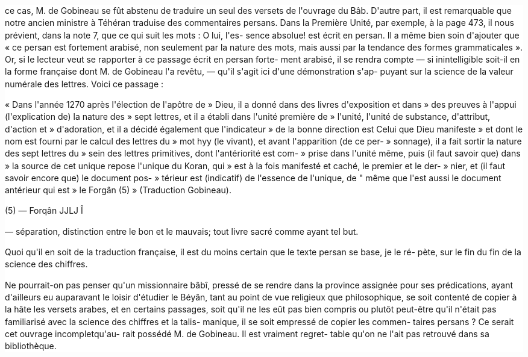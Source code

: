 ce cas, M. de Gobineau se fût abstenu de traduire un
seul des versets de l'ouvrage du Bâb. D'autre part, il
est remarquable que notre ancien ministre à Téhéran
traduise des commentaires persans. Dans la Première
Unité, par exemple, à la page 473, il nous prévient,
dans la note 7, que ce qui suit les mots : O lui, l'es-
sence absolue! est écrit en persan. Il a même bien soin
d'ajouter que « ce persan est fortement arabisé, non
seulement par la nature des mots, mais aussi par la
tendance des formes grammaticales ». Or, si le lecteur
veut se rapporter à ce passage écrit en persan forte-
ment arabisé, il se rendra compte — si inintelligible
soit-il en la forme française dont M. de Gobineau l'a
revêtu, — qu'il s'agit ici d'une démonstration s'ap-
puyant sur la science de la valeur numérale des lettres.
Voici ce passage :

« Dans l'année 1270 après l'élection de l'apôtre de
» Dieu, il a donné dans des livres d'exposition et dans
» des preuves à l'appui (l'explication de) la nature des
» sept lettres, et il a établi dans l'unité première de
» l'unité, l'unité de substance, d'attribut, d'action et
» d'adoration, et il a décidé également que l'indicateur
» de la bonne direction est Celui que Dieu manifeste
» et dont le nom est fourni par le calcul des lettres du
» mot hyy (le vivant), et avant l'apparition (de ce per-
» sonnage), il a fait sortir la nature des sept lettres du
» sein des lettres primitives, dont l'antériorité est com-
» prise dans l'unité même, puis (il faut savoir que) dans
» la source de cet unique repose l'unique du Koran, qui
» est à la fois manifesté et caché, le premier et le der-
» nier, et (il faut savoir encore que) le document pos-
» térieur est (indicatif) de l'essence de l'unique, de
" même que l'est aussi le document antérieur qui est
» le Forgân (5) » (Traduction Gobineau).

(5) — Forqân   JJLJ   Î

—   séparation, distinction entre le bon et
le mauvais; tout livre sacré comme ayant tel but.

Quoi qu'il en soit de la traduction française, il est
du moins certain que le texte persan se base, je le ré-
pète, sur le fin du fin de la science des chiffres.

Ne pourrait-on pas penser qu'un missionnaire bâbî,
pressé de se rendre dans la province assignée pour ses
prédications, ayant d'ailleurs eu auparavant le loisir
d'étudier le Béyân, tant au point de vue religieux que
philosophique, se soit contenté de copier à la hâte les
versets arabes, et en certains passages, soit qu'il ne les
eût pas bien compris ou plutôt peut-être qu'il n'était
pas familiarisé avec la science des chiffres et la talis-
manique, il se soit empressé de copier les commen-
taires persans ? Ce serait cet ouvrage incompletqu'au-
rait possédé M. de Gobineau. Il est vraiment regret-
table qu'on ne l'ait pas retrouvé dans sa bibliothèque.
